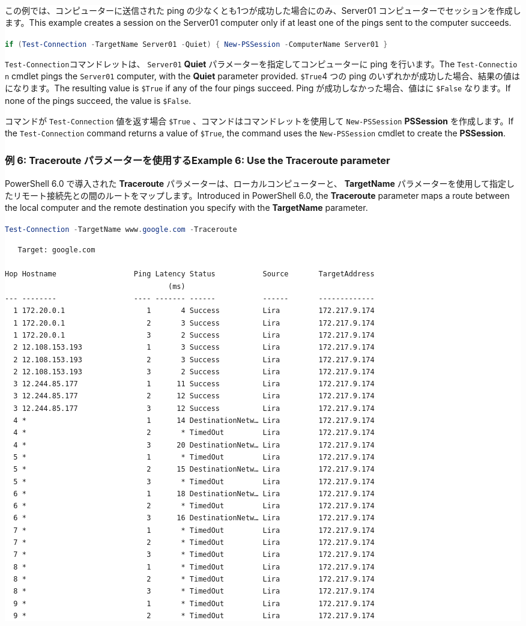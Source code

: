 <span data-ttu-id="3dbe2-139">この例では、コンピューターに送信された ping の少なくとも1つが成功した場合にのみ、Server01 コンピューターでセッションを作成します。</span><span class="sxs-lookup"><span data-stu-id="3dbe2-139">This example creates a session on the Server01 computer only if at least one of the pings sent to the computer succeeds.</span></span>

```powershell
if (Test-Connection -TargetName Server01 -Quiet) { New-PSSession -ComputerName Server01 }
```

<span data-ttu-id="3dbe2-140">`Test-Connection`コマンドレットは、 `Server01` **Quiet** パラメーターを指定してコンピューターに ping を行います。</span><span class="sxs-lookup"><span data-stu-id="3dbe2-140">The `Test-Connection` cmdlet pings the `Server01` computer, with the **Quiet** parameter provided.</span></span>
<span data-ttu-id="3dbe2-141">`$True`4 つの ping のいずれかが成功した場合、結果の値はになります。</span><span class="sxs-lookup"><span data-stu-id="3dbe2-141">The resulting value is `$True` if any of the four pings succeed.</span></span> <span data-ttu-id="3dbe2-142">Ping が成功しなかった場合、値はに `$False` なります。</span><span class="sxs-lookup"><span data-stu-id="3dbe2-142">If none of the pings succeed, the value is `$False`.</span></span>

<span data-ttu-id="3dbe2-143">コマンドが `Test-Connection` 値を返す場合 `$True` 、コマンドはコマンドレットを使用して `New-PSSession` **PSSession** を作成します。</span><span class="sxs-lookup"><span data-stu-id="3dbe2-143">If the `Test-Connection` command returns a value of `$True`, the command uses the `New-PSSession` cmdlet to create the **PSSession**.</span></span>

### <span data-ttu-id="3dbe2-144">例 6: Traceroute パラメーターを使用する</span><span class="sxs-lookup"><span data-stu-id="3dbe2-144">Example 6: Use the Traceroute parameter</span></span>

<span data-ttu-id="3dbe2-145">PowerShell 6.0 で導入された **Traceroute** パラメーターは、ローカルコンピューターと、 **TargetName** パラメーターを使用して指定したリモート接続先との間のルートをマップします。</span><span class="sxs-lookup"><span data-stu-id="3dbe2-145">Introduced in PowerShell 6.0, the **Traceroute** parameter maps a route between the local computer and the remote destination you specify with the **TargetName** parameter.</span></span>

```powershell
Test-Connection -TargetName www.google.com -Traceroute
```

```Output
   Target: google.com

Hop Hostname                  Ping Latency Status           Source       TargetAddress
                                      (ms)
--- --------                  ---- ------- ------           ------       -------------
  1 172.20.0.1                   1       4 Success          Lira         172.217.9.174
  1 172.20.0.1                   2       3 Success          Lira         172.217.9.174
  1 172.20.0.1                   3       2 Success          Lira         172.217.9.174
  2 12.108.153.193               1       3 Success          Lira         172.217.9.174
  2 12.108.153.193               2       3 Success          Lira         172.217.9.174
  2 12.108.153.193               3       2 Success          Lira         172.217.9.174
  3 12.244.85.177                1      11 Success          Lira         172.217.9.174
  3 12.244.85.177                2      12 Success          Lira         172.217.9.174
  3 12.244.85.177                3      12 Success          Lira         172.217.9.174
  4 *                            1      14 DestinationNetw… Lira         172.217.9.174
  4 *                            2       * TimedOut         Lira         172.217.9.174
  4 *                            3      20 DestinationNetw… Lira         172.217.9.174
  5 *                            1       * TimedOut         Lira         172.217.9.174
  5 *                            2      15 DestinationNetw… Lira         172.217.9.174
  5 *                            3       * TimedOut         Lira         172.217.9.174
  6 *                            1      18 DestinationNetw… Lira         172.217.9.174
  6 *                            2       * TimedOut         Lira         172.217.9.174
  6 *                            3      16 DestinationNetw… Lira         172.217.9.174
  7 *                            1       * TimedOut         Lira         172.217.9.174
  7 *                            2       * TimedOut         Lira         172.217.9.174
  7 *                            3       * TimedOut         Lira         172.217.9.174
  8 *                            1       * TimedOut         Lira         172.217.9.174
  8 *                            2       * TimedOut         Lira         172.217.9.174
  8 *                            3       * TimedOut         Lira         172.217.9.174
  9 *                            1       * TimedOut         Lira         172.217.9.174
  9 *                            2       * TimedOut         Lira         172.217.9.174
```